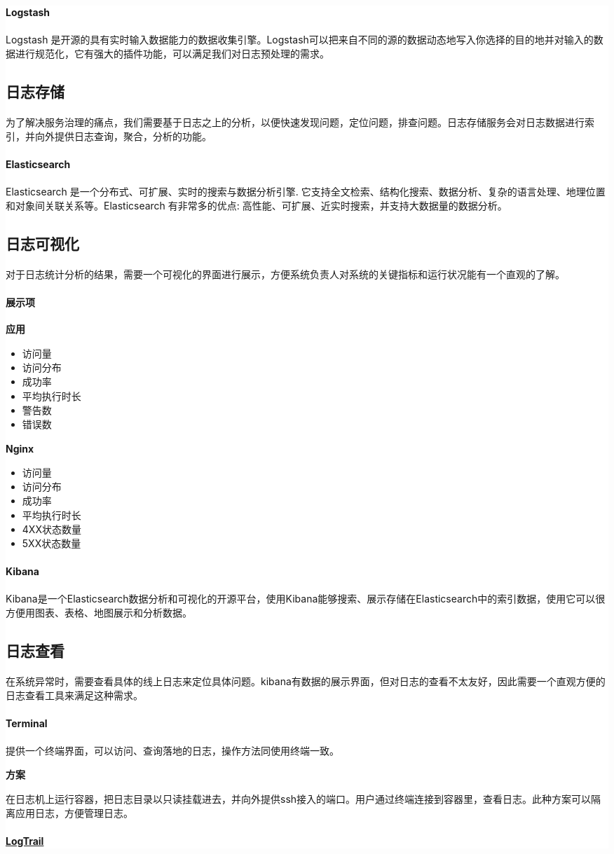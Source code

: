 #### Logstash

Logstash 是开源的具有实时输入数据能力的数据收集引擎。Logstash可以把来自不同的源的数据动态地写入你选择的目的地并对输入的数据进行规范化，它有强大的插件功能，可以满足我们对日志预处理的需求。

## 日志存储

为了解决服务治理的痛点，我们需要基于日志之上的分析，以便快速发现问题，定位问题，排查问题。日志存储服务会对日志数据进行索引，并向外提供日志查询，聚合，分析的功能。

#### Elasticsearch

Elasticsearch 是一个分布式、可扩展、实时的搜索与数据分析引擎. 它支持全文检索、结构化搜索、数据分析、复杂的语言处理、地理位置和对象间关联关系等。Elasticsearch 有非常多的优点: 高性能、可扩展、近实时搜索，并支持大数据量的数据分析。

## 日志可视化

对于日志统计分析的结果，需要一个可视化的界面进行展示，方便系统负责人对系统的关键指标和运行状况能有一个直观的了解。

#### 展示项

**应用**

* 访问量
* 访问分布
* 成功率
* 平均执行时长
* 警告数
* 错误数

**Nginx**

* 访问量
* 访问分布
* 成功率
* 平均执行时长
* 4XX状态数量
* 5XX状态数量

#### Kibana

Kibana是一个Elasticsearch数据分析和可视化的开源平台，使用Kibana能够搜索、展示存储在Elasticsearch中的索引数据，使用它可以很方便用图表、表格、地图展示和分析数据。

## 日志查看

在系统异常时，需要查看具体的线上日志来定位具体问题。kibana有数据的展示界面，但对日志的查看不太友好，因此需要一个直观方便的日志查看工具来满足这种需求。

#### Terminal

提供一个终端界面，可以访问、查询落地的日志，操作方法同使用终端一致。

**方案**

在日志机上运行容器，把日志目录以只读挂载进去，并向外提供ssh接入的端口。用户通过终端连接到容器里，查看日志。此种方案可以隔离应用日志，方便管理日志。

#### [LogTrail](https://github.com/sivasamyk/logtrail)
